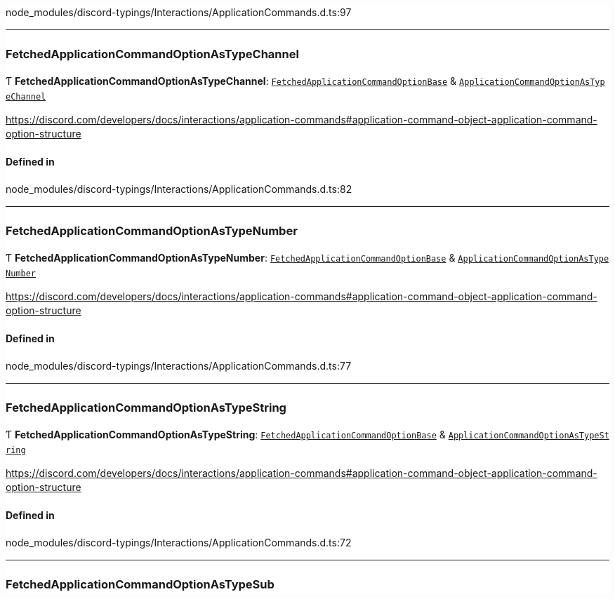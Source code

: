 node_modules/discord-typings/Interactions/ApplicationCommands.d.ts:97

___

### FetchedApplicationCommandOptionAsTypeChannel

Ƭ **FetchedApplicationCommandOptionAsTypeChannel**: [`FetchedApplicationCommandOptionBase`](internal_.__home_runner_work_disonejs_disonejs_node_modules_discord_typings_Interactions_ApplicationCommands_.md#fetchedapplicationcommandoptionbase) & [`ApplicationCommandOptionAsTypeChannel`](../interfaces/internal_.__home_runner_work_disonejs_disonejs_node_modules_discord_typings_Interactions_ApplicationCommands_.ApplicationCommandOptionAsTypeChannel.md)

https://discord.com/developers/docs/interactions/application-commands#application-command-object-application-command-option-structure

#### Defined in

node_modules/discord-typings/Interactions/ApplicationCommands.d.ts:82

___

### FetchedApplicationCommandOptionAsTypeNumber

Ƭ **FetchedApplicationCommandOptionAsTypeNumber**: [`FetchedApplicationCommandOptionBase`](internal_.__home_runner_work_disonejs_disonejs_node_modules_discord_typings_Interactions_ApplicationCommands_.md#fetchedapplicationcommandoptionbase) & [`ApplicationCommandOptionAsTypeNumber`](../interfaces/internal_.__home_runner_work_disonejs_disonejs_node_modules_discord_typings_Interactions_ApplicationCommands_.ApplicationCommandOptionAsTypeNumber.md)

https://discord.com/developers/docs/interactions/application-commands#application-command-object-application-command-option-structure

#### Defined in

node_modules/discord-typings/Interactions/ApplicationCommands.d.ts:77

___

### FetchedApplicationCommandOptionAsTypeString

Ƭ **FetchedApplicationCommandOptionAsTypeString**: [`FetchedApplicationCommandOptionBase`](internal_.__home_runner_work_disonejs_disonejs_node_modules_discord_typings_Interactions_ApplicationCommands_.md#fetchedapplicationcommandoptionbase) & [`ApplicationCommandOptionAsTypeString`](../interfaces/internal_.__home_runner_work_disonejs_disonejs_node_modules_discord_typings_Interactions_ApplicationCommands_.ApplicationCommandOptionAsTypeString.md)

https://discord.com/developers/docs/interactions/application-commands#application-command-object-application-command-option-structure

#### Defined in

node_modules/discord-typings/Interactions/ApplicationCommands.d.ts:72

___

### FetchedApplicationCommandOptionAsTypeSub
